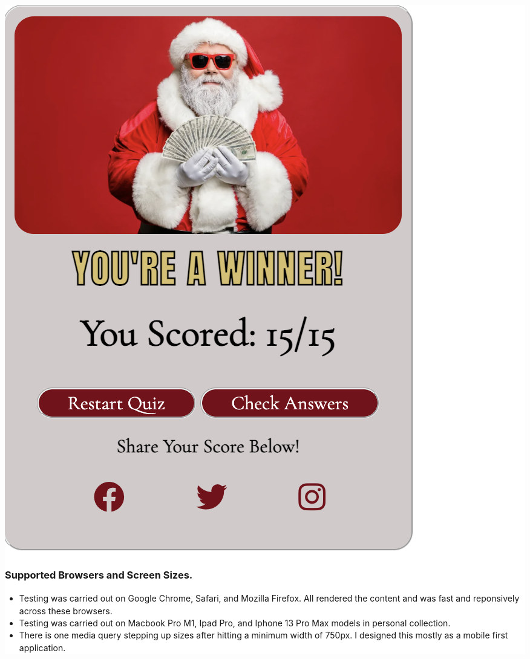 ![YOU'RE A WINNER](docs/screenshots/winner-test.png)

### Supported Browsers and Screen Sizes.
  - Testing was carried out on Google Chrome, Safari, and Mozilla Firefox. All rendered the content and was fast and reponsively across these browsers.
  - Testing was carried out on Macbook Pro M1, Ipad Pro, and Iphone 13 Pro Max models in personal collection. 
  - There is one media query stepping up sizes after hitting a minimum width of 750px. I designed this mostly as a mobile first application.

